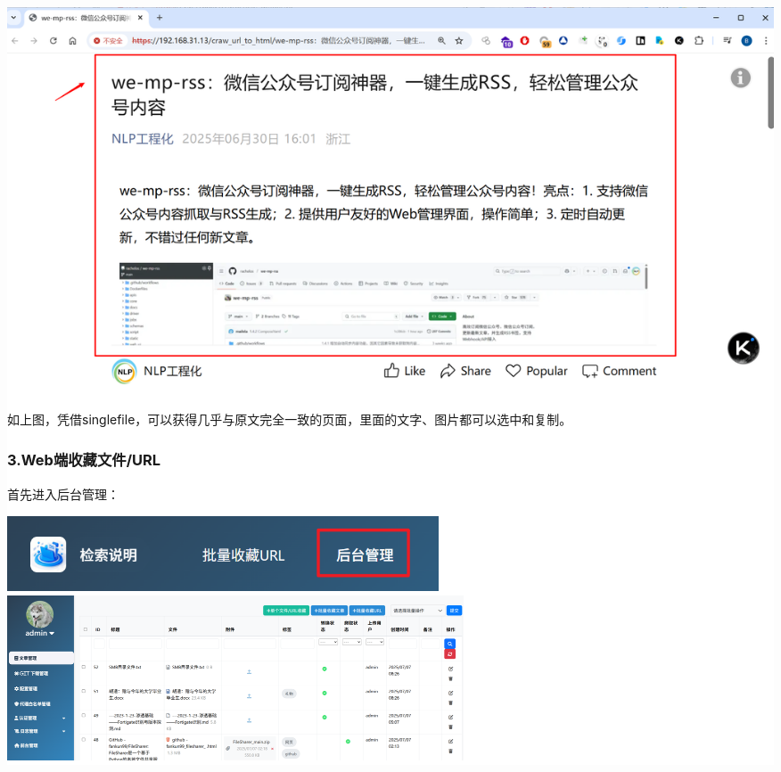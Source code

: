   ![image-20250707210758342](README.assets/image-20250707210758342.png)

如上图，凭借singlefile，可以获得几乎与原文完全一致的页面，里面的文字、图片都可以选中和复制。



### 3.Web端收藏文件/URL

首先进入后台管理：

<img src="README.assets/image-20250707203821544.png" alt="image-20250707203821544" style="zoom: 67%;" />



<img src="README.assets/image-20250707204031361.png" alt="image-20250707204031361" style="zoom:50%;" />
